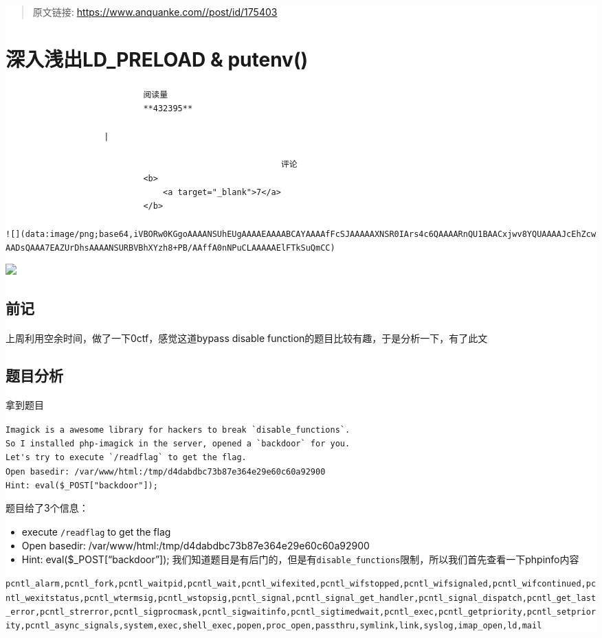 > 原文链接: https://www.anquanke.com//post/id/175403 


# 深入浅出LD_PRELOAD &amp; putenv()


                                阅读量   
                                **432395**
                            
                        |
                        
                                                            评论
                                <b>
                                    <a target="_blank">7</a>
                                </b>
                                                                                                                                    ![](data:image/png;base64,iVBORw0KGgoAAAANSUhEUgAAAAEAAAABCAYAAAAfFcSJAAAAAXNSR0IArs4c6QAAAARnQU1BAACxjwv8YQUAAAAJcEhZcwAADsQAAA7EAZUrDhsAAAANSURBVBhXYzh8+PB/AAffA0nNPuCLAAAAAElFTkSuQmCC)
                                                                                            



[![](https://p1.ssl.qhimg.com/t01440f56e8fd16a146.jpg)](https://p1.ssl.qhimg.com/t01440f56e8fd16a146.jpg)



## 前记

上周利用空余时间，做了一下0ctf，感觉这道bypass disable function的题目比较有趣，于是分析一下，有了此文



## 题目分析

拿到题目

```
Imagick is a awesome library for hackers to break `disable_functions`.
So I installed php-imagick in the server, opened a `backdoor` for you.
Let's try to execute `/readflag` to get the flag.
Open basedir: /var/www/html:/tmp/d4dabdbc73b87e364e29e60c60a92900
Hint: eval($_POST["backdoor"]);
```

题目给了3个信息：
- execute `/readflag` to get the flag
- Open basedir: /var/www/html:/tmp/d4dabdbc73b87e364e29e60c60a92900
- Hint: eval($_POST[“backdoor”]);
我们知道题目是有后门的，但是有`disable_functions`限制，所以我们首先查看一下phpinfo内容

```
pcntl_alarm,pcntl_fork,pcntl_waitpid,pcntl_wait,pcntl_wifexited,pcntl_wifstopped,pcntl_wifsignaled,pcntl_wifcontinued,pcntl_wexitstatus,pcntl_wtermsig,pcntl_wstopsig,pcntl_signal,pcntl_signal_get_handler,pcntl_signal_dispatch,pcntl_get_last_error,pcntl_strerror,pcntl_sigprocmask,pcntl_sigwaitinfo,pcntl_sigtimedwait,pcntl_exec,pcntl_getpriority,pcntl_setpriority,pcntl_async_signals,system,exec,shell_exec,popen,proc_open,passthru,symlink,link,syslog,imap_open,ld,mail
```
